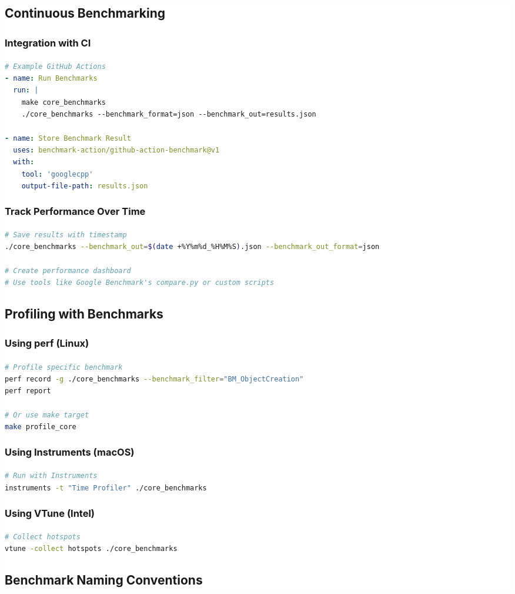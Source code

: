 ## Continuous Benchmarking

### Integration with CI
```yaml
# Example GitHub Actions
- name: Run Benchmarks
  run: |
    make core_benchmarks
    ./core_benchmarks --benchmark_format=json --benchmark_out=results.json
    
- name: Store Benchmark Result
  uses: benchmark-action/github-action-benchmark@v1
  with:
    tool: 'googlecpp'
    output-file-path: results.json
```

### Track Performance Over Time
```bash
# Save results with timestamp
./core_benchmarks --benchmark_out=$(date +%Y%m%d_%H%M%S).json --benchmark_out_format=json

# Create performance dashboard
# Use tools like Google Benchmark's compare.py or custom scripts
```

## Profiling with Benchmarks

### Using perf (Linux)
```bash
# Profile specific benchmark
perf record -g ./core_benchmarks --benchmark_filter="BM_ObjectCreation"
perf report

# Or use make target
make profile_core
```

### Using Instruments (macOS)
```bash
# Run with Instruments
instruments -t "Time Profiler" ./core_benchmarks
```

### Using VTune (Intel)
```bash
# Collect hotspots
vtune -collect hotspots ./core_benchmarks
```

## Benchmark Naming Conventions
